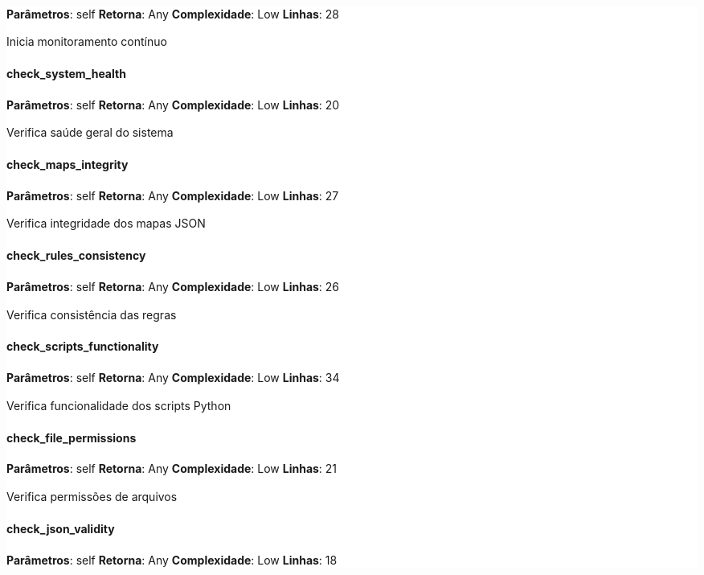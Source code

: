 **Parâmetros**: self
**Retorna**: Any
**Complexidade**: Low
**Linhas**: 28

Inicia monitoramento contínuo

#### check_system_health

**Parâmetros**: self
**Retorna**: Any
**Complexidade**: Low
**Linhas**: 20

Verifica saúde geral do sistema

#### check_maps_integrity

**Parâmetros**: self
**Retorna**: Any
**Complexidade**: Low
**Linhas**: 27

Verifica integridade dos mapas JSON

#### check_rules_consistency

**Parâmetros**: self
**Retorna**: Any
**Complexidade**: Low
**Linhas**: 26

Verifica consistência das regras

#### check_scripts_functionality

**Parâmetros**: self
**Retorna**: Any
**Complexidade**: Low
**Linhas**: 34

Verifica funcionalidade dos scripts Python

#### check_file_permissions

**Parâmetros**: self
**Retorna**: Any
**Complexidade**: Low
**Linhas**: 21

Verifica permissões de arquivos

#### check_json_validity

**Parâmetros**: self
**Retorna**: Any
**Complexidade**: Low
**Linhas**: 18
